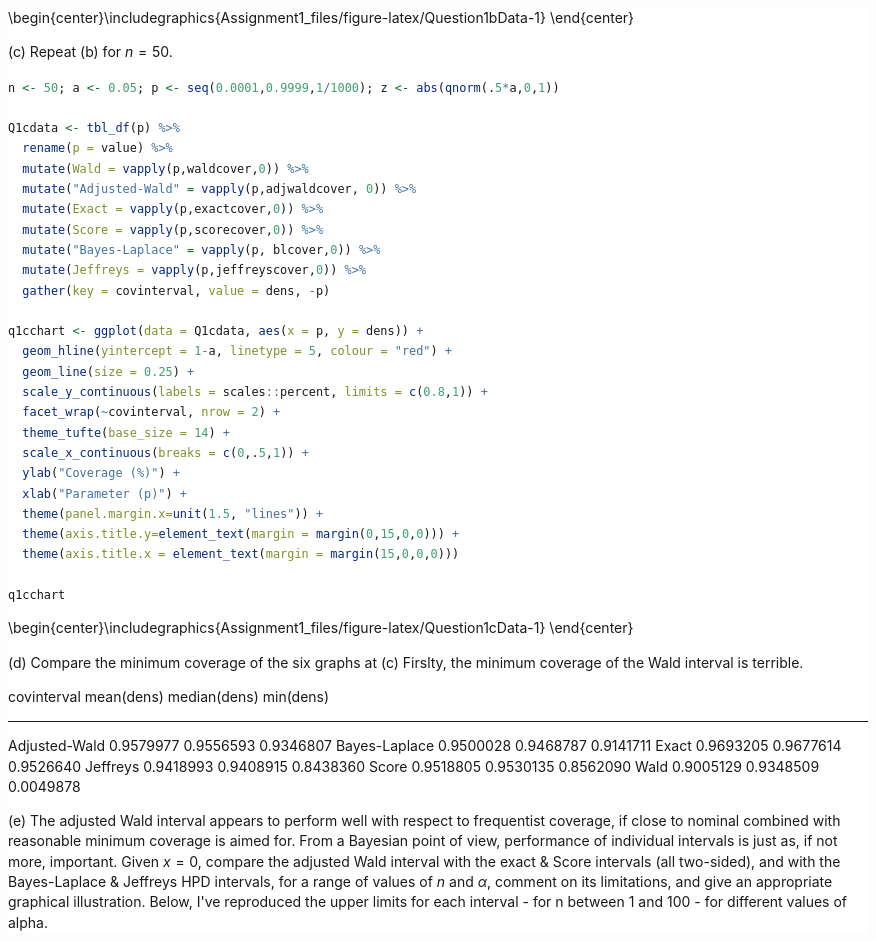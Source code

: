 

\begin{center}\includegraphics{Assignment1_files/figure-latex/Question1bData-1} \end{center}


(c) Repeat (b) for $n = 50$.


```r
n <- 50; a <- 0.05; p <- seq(0.0001,0.9999,1/1000); z <- abs(qnorm(.5*a,0,1))

Q1cdata <- tbl_df(p) %>%
  rename(p = value) %>%
  mutate(Wald = vapply(p,waldcover,0)) %>%
  mutate("Adjusted-Wald" = vapply(p,adjwaldcover, 0)) %>%
  mutate(Exact = vapply(p,exactcover,0)) %>%
  mutate(Score = vapply(p,scorecover,0)) %>%
  mutate("Bayes-Laplace" = vapply(p, blcover,0)) %>%
  mutate(Jeffreys = vapply(p,jeffreyscover,0)) %>%
  gather(key = covinterval, value = dens, -p)

q1cchart <- ggplot(data = Q1cdata, aes(x = p, y = dens)) +
  geom_hline(yintercept = 1-a, linetype = 5, colour = "red") +
  geom_line(size = 0.25) +
  scale_y_continuous(labels = scales::percent, limits = c(0.8,1)) +
  facet_wrap(~covinterval, nrow = 2) +
  theme_tufte(base_size = 14) +
  scale_x_continuous(breaks = c(0,.5,1)) +
  ylab("Coverage (%)") +
  xlab("Parameter (p)") +
  theme(panel.margin.x=unit(1.5, "lines")) +
  theme(axis.title.y=element_text(margin = margin(0,15,0,0))) +
  theme(axis.title.x = element_text(margin = margin(15,0,0,0)))

q1cchart
```



\begin{center}\includegraphics{Assignment1_files/figure-latex/Question1cData-1} \end{center}


(d) Compare the minimum coverage of the six graphs at (c)
Firslty, the minimum coverage of the Wald interval is terrible.
 


covinterval      mean(dens)   median(dens)   min(dens)
--------------  -----------  -------------  ----------
Adjusted-Wald     0.9579977      0.9556593   0.9346807
Bayes-Laplace     0.9500028      0.9468787   0.9141711
Exact             0.9693205      0.9677614   0.9526640
Jeffreys          0.9418993      0.9408915   0.8438360
Score             0.9518805      0.9530135   0.8562090
Wald              0.9005129      0.9348509   0.0049878


(e) The adjusted Wald interval appears to perform well with respect to frequentist coverage, if close to nominal combined with reasonable minimum coverage is aimed for.
From a Bayesian point of view, performance of individual intervals is just as, if not more, important. 
Given $x = 0$, compare the adjusted Wald interval with the exact \& Score intervals (all two-sided), and with the Bayes-Laplace \& Jeffreys HPD intervals, for a range of values of $n$ and $\alpha$, comment on its limitations, and give an appropriate graphical illustration.
Below, I've reproduced the upper limits for each interval - for n between 1 and 100 - for different values of alpha.
